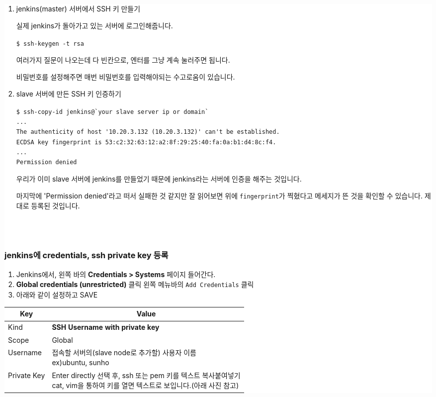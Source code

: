 1. jenkins(master) 서버에서 SSH 키 만들기

    실제 jenkins가 돌아가고 있는 서버에 로그인해줍니다. 

    ```shell
    $ ssh-keygen -t rsa
    ```
    여러가지 질문이 나오는데 다 빈칸으로, 엔터를 그냥 계속 눌러주면 됩니다.

    비밀번호를 설정해주면 매번 비밀번호를 입력해야되는 수고로움이 있습니다.

2. slave 서버에 만든 SSH 키 인증하기

    ```shell
    $ ssh-copy-id jenkins@`your slave server ip or domain`
    ...
    The authenticity of host '10.20.3.132 (10.20.3.132)' can't be established.
    ECDSA key fingerprint is 53:c2:32:63:12:a2:8f:29:25:40:fa:0a:b1:d4:8c:f4.
    ...
    Permission denied
    ```
    우리가 이미 slave 서버에 jenkins를 만들었기 때문에 jenkins라는 서버에 인증을 해주는 것입니다.

    마지막에 'Permission denied'라고 떠서 실패한 것 같지만 잘 읽어보면 위에 `fingerprint`가 찍혔다고 메세지가 뜬 것을 확인할 수 있습니다. 제대로 등록된 것입니다.

<br>

<br>

### jenkins에 credentials, ssh private key 등록

1. Jenkins에서, 왼쪽 바의 **Credentials > Systems** 페이지 들어간다.
2. **Global credentials (unrestricted)** 클릭 왼쪽 메뉴바의 `Add Credentials` 클릭
3. 아래와 같이 설정하고 SAVE

| Key         | Value                                                        |
| ----------- | ------------------------------------------------------------ |
| Kind        | **SSH Username with private key**                            |
| Scope       | Global                                                       |
| Username    | 접속할 서버의(slave node로 추가할) 사용자 이름 <br />ex)ubuntu, sunho |
| Private Key | Enter directly 선택 후, ssh 또는 pem 키를 텍스트 복사붙여넣기<br />cat, vim을 통하여 키를 열면 텍스트로 보입니다.(아래 사진 참고) |
